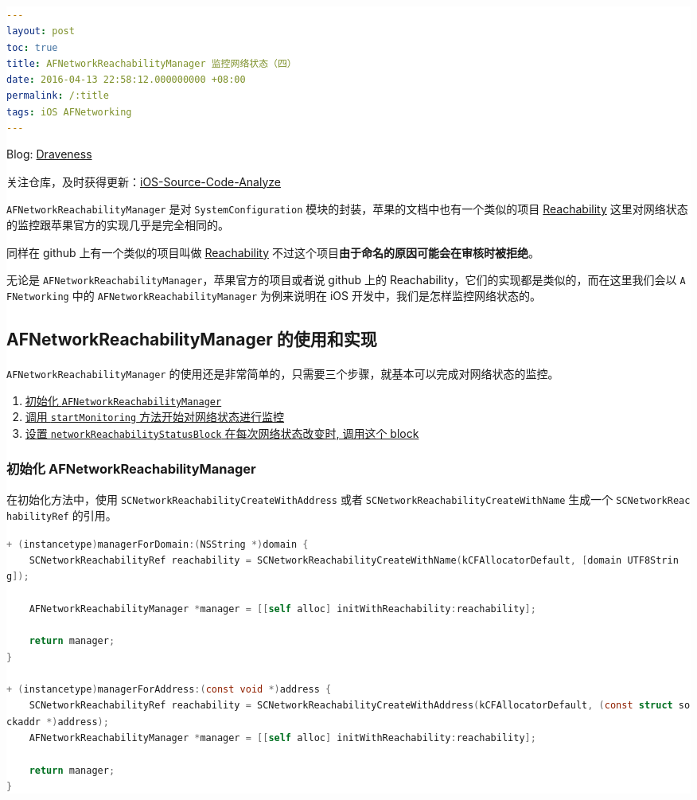 ```yaml
---
layout: post
toc: true
title: AFNetworkReachabilityManager 监控网络状态（四）
date: 2016-04-13 22:58:12.000000000 +08:00
permalink: /:title
tags: iOS AFNetworking
---
```




Blog: [Draveness](http://draveness.me)

<iframe src="http://ghbtns.com/github-btn.html?user=draveness&type=follow&size=large" height="30" width="240" frameborder="0" scrolling="0" style="width:240px; height: 30px;" allowTransparency="true"></iframe>

关注仓库，及时获得更新：[iOS-Source-Code-Analyze](https://github.com/draveness/iOS-Source-Code-Analyze)

`AFNetworkReachabilityManager` 是对 `SystemConfiguration` 模块的封装，苹果的文档中也有一个类似的项目 [Reachability](https://developer.apple.com/library/ios/samplecode/reachability/) 这里对网络状态的监控跟苹果官方的实现几乎是完全相同的。

同样在 github 上有一个类似的项目叫做 [Reachability](https://github.com/tonymillion/Reachability) 不过这个项目**由于命名的原因可能会在审核时被拒绝**。

无论是 `AFNetworkReachabilityManager`，苹果官方的项目或者说 github 上的 Reachability，它们的实现都是类似的，而在这里我们会以 `AFNetworking` 中的 `AFNetworkReachabilityManager` 为例来说明在 iOS 开发中，我们是怎样监控网络状态的。

## AFNetworkReachabilityManager 的使用和实现

`AFNetworkReachabilityManager` 的使用还是非常简单的，只需要三个步骤，就基本可以完成对网络状态的监控。

1. [初始化 `AFNetworkReachabilityManager`](#init)
2. [调用 `startMonitoring` 方法开始对网络状态进行监控](#monitor)
3. [设置 `networkReachabilityStatusBlock` 在每次网络状态改变时, 调用这个 block](#block)

### <a id="init"></a>初始化 AFNetworkReachabilityManager

在初始化方法中，使用 `SCNetworkReachabilityCreateWithAddress` 或者 `SCNetworkReachabilityCreateWithName` 生成一个 `SCNetworkReachabilityRef` 的引用。

~~~objectivec
+ (instancetype)managerForDomain:(NSString *)domain {
    SCNetworkReachabilityRef reachability = SCNetworkReachabilityCreateWithName(kCFAllocatorDefault, [domain UTF8String]);

    AFNetworkReachabilityManager *manager = [[self alloc] initWithReachability:reachability];

    return manager;
}

+ (instancetype)managerForAddress:(const void *)address {
    SCNetworkReachabilityRef reachability = SCNetworkReachabilityCreateWithAddress(kCFAllocatorDefault, (const struct sockaddr *)address);
    AFNetworkReachabilityManager *manager = [[self alloc] initWithReachability:reachability];

    return manager;
}
~~~
